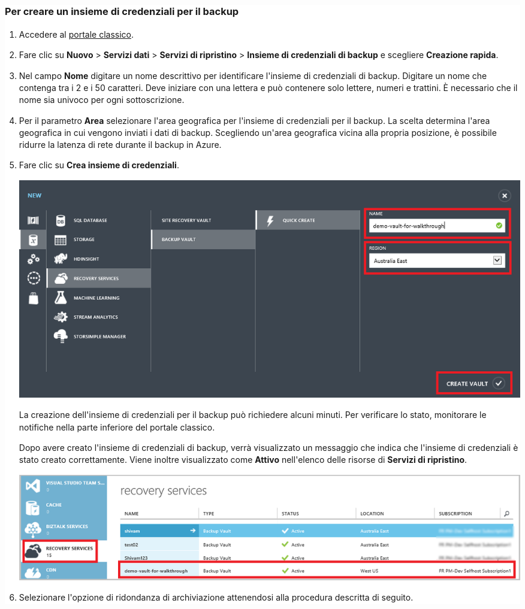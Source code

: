 ### Per creare un insieme di credenziali per il backup
1. Accedere al [portale classico](https://manage.windowsazure.com/).
2. Fare clic su **Nuovo** > **Servizi dati** > **Servizi di ripristino** > **Insieme di credenziali di backup** e scegliere **Creazione rapida**.
3. Nel campo **Nome** digitare un nome descrittivo per identificare l'insieme di credenziali di backup. Digitare un nome che contenga tra i 2 e i 50 caratteri. Deve iniziare con una lettera e può contenere solo lettere, numeri e trattini. È necessario che il nome sia univoco per ogni sottoscrizione.
4. Per il parametro **Area** selezionare l'area geografica per l'insieme di credenziali per il backup. La scelta determina l'area geografica in cui vengono inviati i dati di backup. Scegliendo un'area geografica vicina alla propria posizione, è possibile ridurre la latenza di rete durante il backup in Azure.
5. Fare clic su **Crea insieme di credenziali**.
   
    ![Creare un insieme di credenziali per il backup](./media/backup-configure-vault-classic/demo-vault-name.png)
   
    La creazione dell'insieme di credenziali per il backup può richiedere alcuni minuti. Per verificare lo stato, monitorare le notifiche nella parte inferiore del portale classico.
   
    Dopo avere creato l'insieme di credenziali di backup, verrà visualizzato un messaggio che indica che l'insieme di credenziali è stato creato correttamente. Viene inoltre visualizzato come **Attivo** nell'elenco delle risorse di **Servizi di ripristino**.
   
    ![Creazione dello stato dell'insieme di credenziali](./media/backup-configure-vault-classic/recovery-services-select-vault.png)
6. Selezionare l'opzione di ridondanza di archiviazione attenendosi alla procedura descritta di seguito.
   